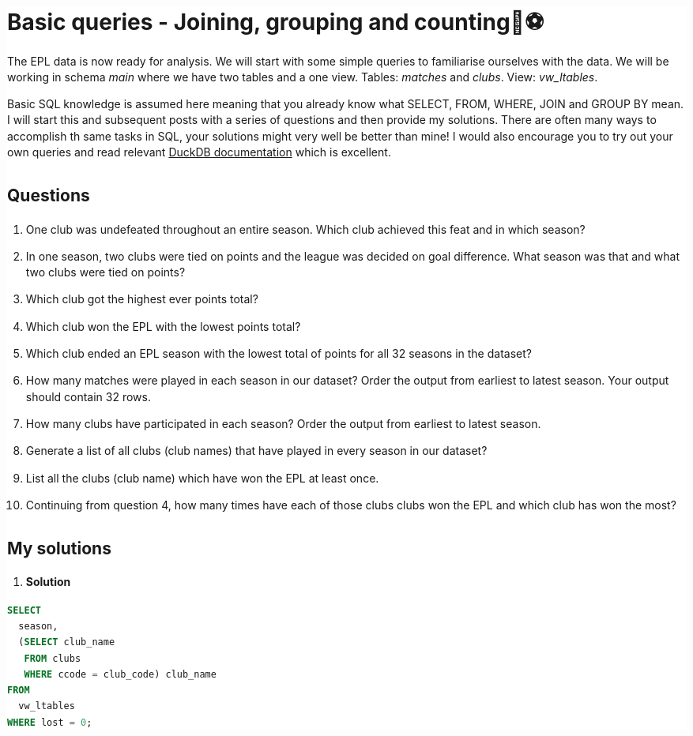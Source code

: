 # Basic queries - Joining, grouping and counting🦆⚽

The EPL data is now ready for analysis. We will start with some simple queries to familiarise ourselves with the data. We will be working in schema _main_ where we have two tables and a one view. Tables: _matches_ and _clubs_. View: _vw_ltables_. 

Basic SQL knowledge is assumed here meaning that you already know what SELECT, FROM, WHERE, JOIN and GROUP BY mean. I will start this and subsequent posts with a series of questions and then provide my solutions. There are often many ways to accomplish th same tasks in SQL, your solutions might very well be better than mine! I would also encourage you to try out your own queries and read relevant [DuckDB documentation](https://duckdb.org/docs/) which is excellent.

## Questions

1. One club was undefeated throughout an entire season. Which club achieved this feat and in which season?

2. In one season, two clubs were tied on points and the league was decided on goal difference. What season was that and what two clubs were tied on points?

3. Which club got the highest ever points total? 

4. Which club won the EPL with the lowest points total?

5. Which club ended an EPL season with the lowest total of points for all 32 seasons in the dataset?

6. How many matches were played in each season in our dataset? Order the output from earliest to latest season. Your output should contain 32 rows.

7. How many clubs have participated in each season? Order the output from earliest to latest season.

9. Generate a list of all clubs (club names) that have played in every season in our dataset?

9. List all the clubs (club name) which have won the EPL at least once.

10. Continuing from question 4, how many times have each of those clubs clubs won the EPL and which club has won the most?


## My solutions


1. __Solution__

```sql
SELECT
  season,
  (SELECT club_name 
   FROM clubs 
   WHERE ccode = club_code) club_name
FROM
  vw_ltables
WHERE lost = 0;
```
